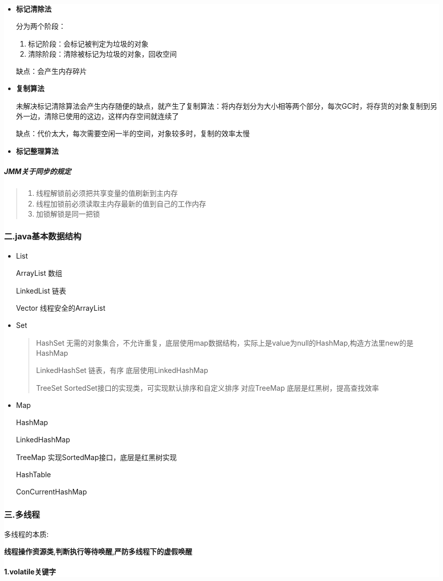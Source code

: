   - **标记清除法**

    分为两个阶段：

    1. 标记阶段：会标记被判定为垃圾的对象
    2. 清除阶段：清除被标记为垃圾的对象，回收空间

    缺点：会产生内存碎片

  - **复制算法**

    未解决标记清除算法会产生内存随便的缺点，就产生了复制算法：将内存划分为大小相等两个部分，每次GC时，将存货的对象复制到另外一边，清除已使用的这边，这样内存空间就连续了

    缺点：代价太大，每次需要空闲一半的空间，对象较多时，复制的效率太慢

  - **标记整理算法**

  ##### JMM关于同步的规定

  > 1. 线程解锁前必须把共享变量的值刷新到主内存
  > 2. 线程加锁前必须读取主内存最新的值到自己的工作内存
  > 3. 加锁解锁是同一把锁

### 二.java基本数据结构

- List

  ArrayList 数组

  LinkedList 链表

  Vector 线程安全的ArrayList

- Set

  > HashSet 无需的对象集合，不允许重复，底层使用map数据结构，实际上是value为null的HashMap,构造方法里new的是HashMap
  >
  > LinkedHashSet 链表，有序 底层使用LinkedHashMap
  >
  > TreeSet  SortedSet接口的实现类，可实现默认排序和自定义排序 对应TreeMap 底层是红黑树，提高查找效率

- Map

  HashMap

  LinkedHashMap

  TreeMap 实现SortedMap接口，底层是红黑树实现

  HashTable

  ConCurrentHashMap

### 三.多线程

多线程的本质:

**线程操作资源类**,**判断执行等待唤醒**,**严防多线程下的虚假唤醒**

#### 1.volatile关键字
